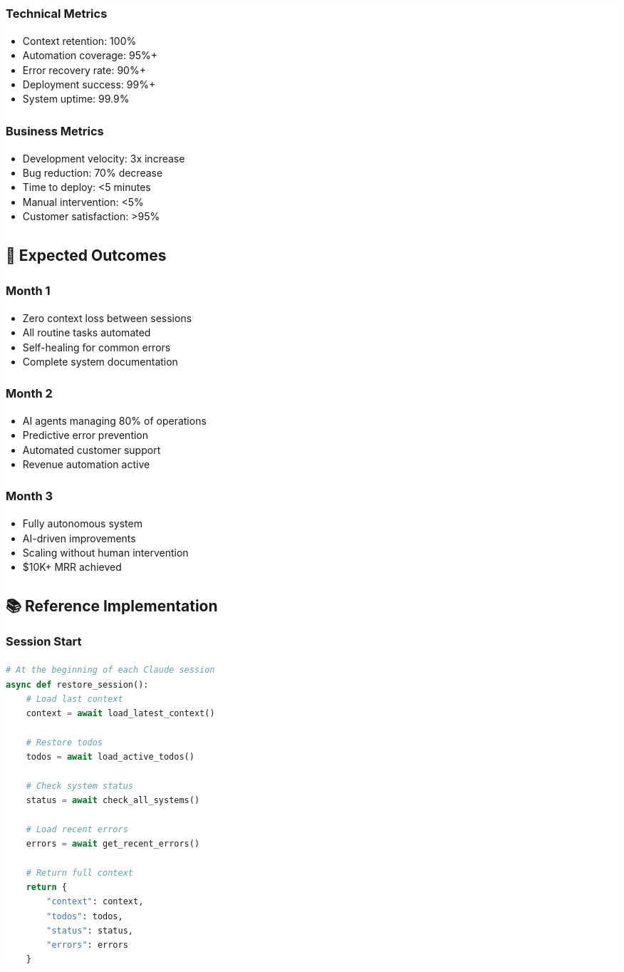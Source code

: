 ### Technical Metrics
- Context retention: 100%
- Automation coverage: 95%+
- Error recovery rate: 90%+
- Deployment success: 99%+
- System uptime: 99.9%

### Business Metrics
- Development velocity: 3x increase
- Bug reduction: 70% decrease
- Time to deploy: <5 minutes
- Manual intervention: <5%
- Customer satisfaction: >95%

## 🚀 Expected Outcomes

### Month 1
- Zero context loss between sessions
- All routine tasks automated
- Self-healing for common errors
- Complete system documentation

### Month 2
- AI agents managing 80% of operations
- Predictive error prevention
- Automated customer support
- Revenue automation active

### Month 3
- Fully autonomous system
- AI-driven improvements
- Scaling without human intervention
- $10K+ MRR achieved

## 📚 Reference Implementation

### Session Start
```python
# At the beginning of each Claude session
async def restore_session():
    # Load last context
    context = await load_latest_context()
    
    # Restore todos
    todos = await load_active_todos()
    
    # Check system status
    status = await check_all_systems()
    
    # Load recent errors
    errors = await get_recent_errors()
    
    # Return full context
    return {
        "context": context,
        "todos": todos,
        "status": status,
        "errors": errors
    }
```
